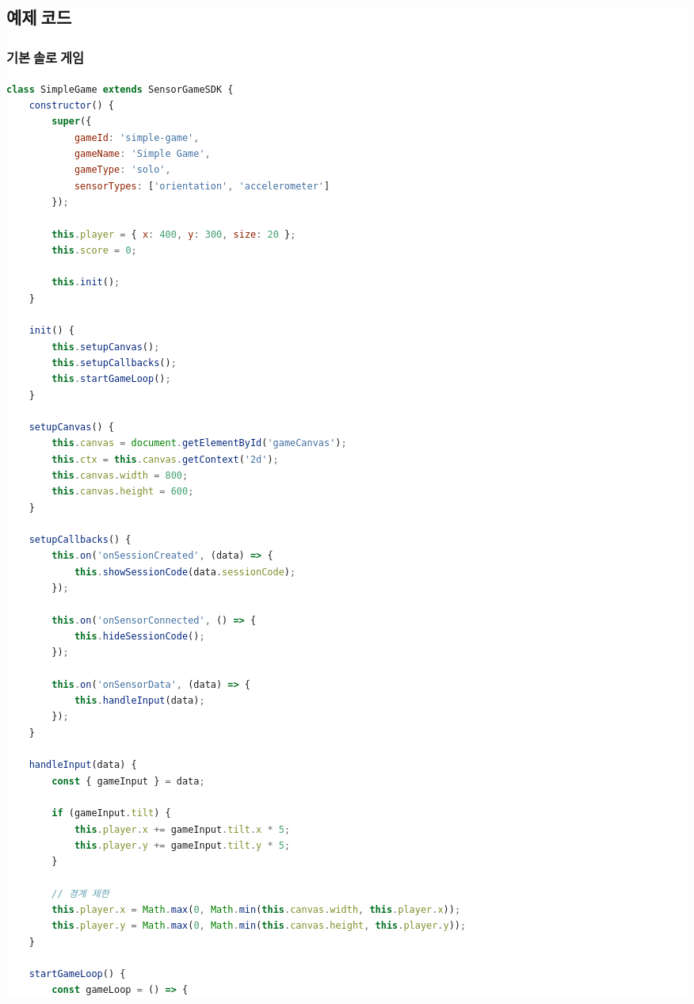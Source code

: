 
## 예제 코드

### 기본 솔로 게임

```javascript
class SimpleGame extends SensorGameSDK {
    constructor() {
        super({
            gameId: 'simple-game',
            gameName: 'Simple Game',
            gameType: 'solo',
            sensorTypes: ['orientation', 'accelerometer']
        });
        
        this.player = { x: 400, y: 300, size: 20 };
        this.score = 0;
        
        this.init();
    }
    
    init() {
        this.setupCanvas();
        this.setupCallbacks();
        this.startGameLoop();
    }
    
    setupCanvas() {
        this.canvas = document.getElementById('gameCanvas');
        this.ctx = this.canvas.getContext('2d');
        this.canvas.width = 800;
        this.canvas.height = 600;
    }
    
    setupCallbacks() {
        this.on('onSessionCreated', (data) => {
            this.showSessionCode(data.sessionCode);
        });
        
        this.on('onSensorConnected', () => {
            this.hideSessionCode();
        });
        
        this.on('onSensorData', (data) => {
            this.handleInput(data);
        });
    }
    
    handleInput(data) {
        const { gameInput } = data;
        
        if (gameInput.tilt) {
            this.player.x += gameInput.tilt.x * 5;
            this.player.y += gameInput.tilt.y * 5;
        }
        
        // 경계 제한
        this.player.x = Math.max(0, Math.min(this.canvas.width, this.player.x));
        this.player.y = Math.max(0, Math.min(this.canvas.height, this.player.y));
    }
    
    startGameLoop() {
        const gameLoop = () => {
```